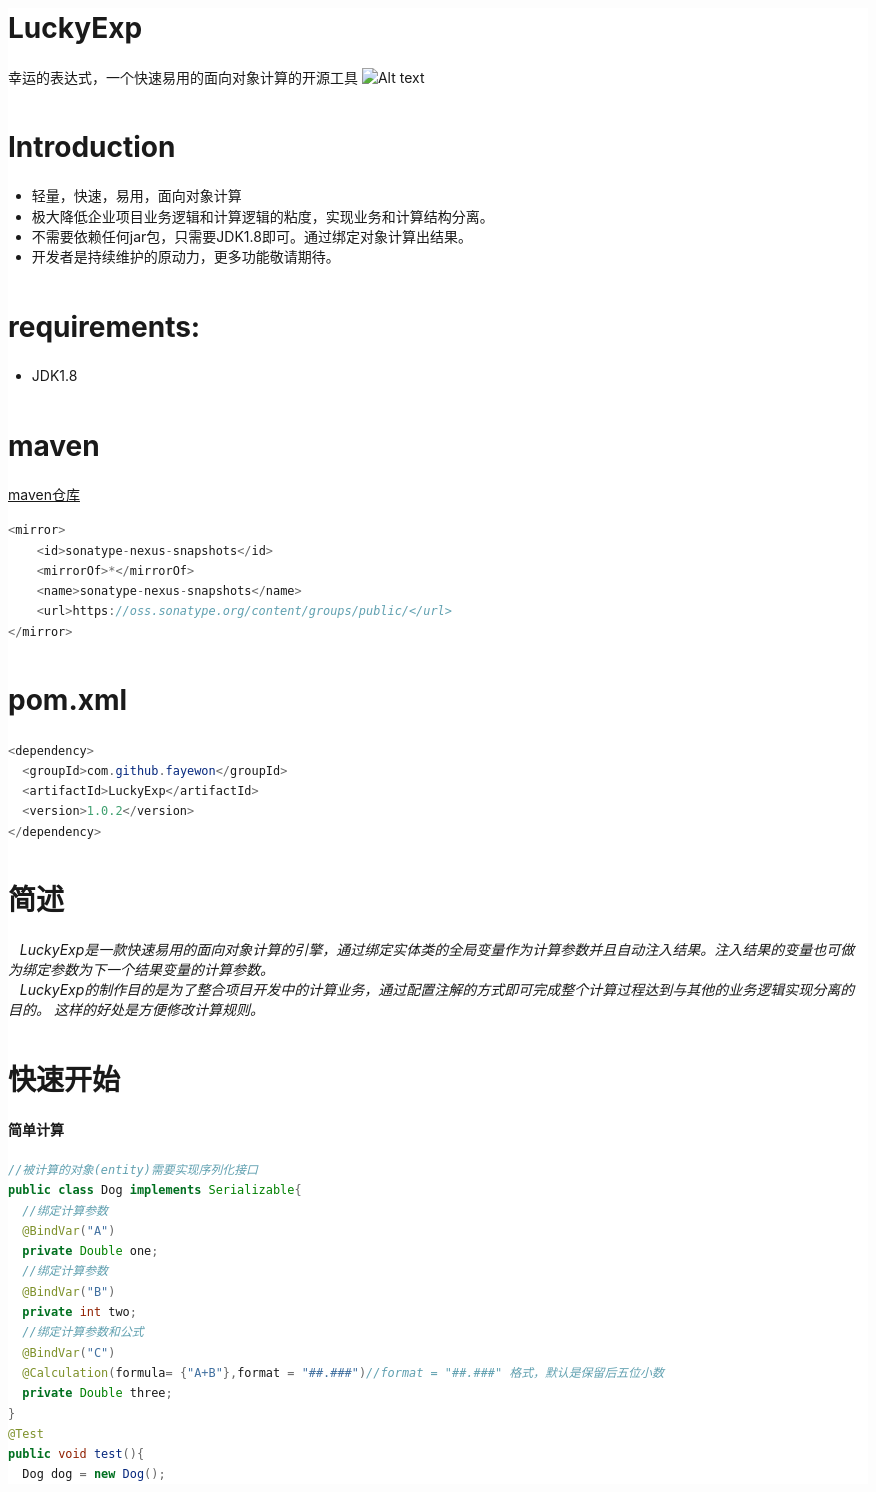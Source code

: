 # LuckyExp
幸运的表达式，一个快速易用的面向对象计算的开源工具
![Alt text](/img/luckyExp.jpg)
# Introduction
* 轻量，快速，易用，面向对象计算
* 极大降低企业项目业务逻辑和计算逻辑的粘度，实现业务和计算结构分离。    
* 不需要依赖任何jar包，只需要JDK1.8即可。通过绑定对象计算出结果。 
* 开发者是持续维护的原动力，更多功能敬请期待。  
# requirements:
* JDK1.8
# maven
[maven仓库](https://oss.sonatype.org/content/groups/public/com/github/fayewon/LuckyExp/)  
```java
<mirror>  
    <id>sonatype-nexus-snapshots</id>  
    <mirrorOf>*</mirrorOf>  
    <name>sonatype-nexus-snapshots</name>  
    <url>https://oss.sonatype.org/content/groups/public/</url>  
</mirror>
```
# pom.xml
```java
<dependency>
  <groupId>com.github.fayewon</groupId>
  <artifactId>LuckyExp</artifactId>
  <version>1.0.2</version>
</dependency>
```
# 简述
&nbsp;&nbsp;&nbsp;*LuckyExp是一款快速易用的面向对象计算的引擎，通过绑定实体类的全局变量作为计算参数并且自动注入结果。注入结果的变量也可做为绑定参数为下一个结果变量的计算参数。*    
&nbsp;&nbsp;&nbsp;*LuckyExp的制作目的是为了整合项目开发中的计算业务，通过配置注解的方式即可完成整个计算过程达到与其他的业务逻辑实现分离的目的。
这样的好处是方便修改计算规则。*  
# 快速开始
#### 简单计算
```java
//被计算的对象(entity)需要实现序列化接口
public class Dog implements Serializable{
  //绑定计算参数
  @BindVar("A")
  private Double one;
  //绑定计算参数
  @BindVar("B")
  private int two;
  //绑定计算参数和公式
  @BindVar("C")
  @Calculation(formula= {"A+B"},format = "##.###")//format = "##.###" 格式，默认是保留后五位小数
  private Double three;
}
@Test
public void test(){
  Dog dog = new Dog();
```
